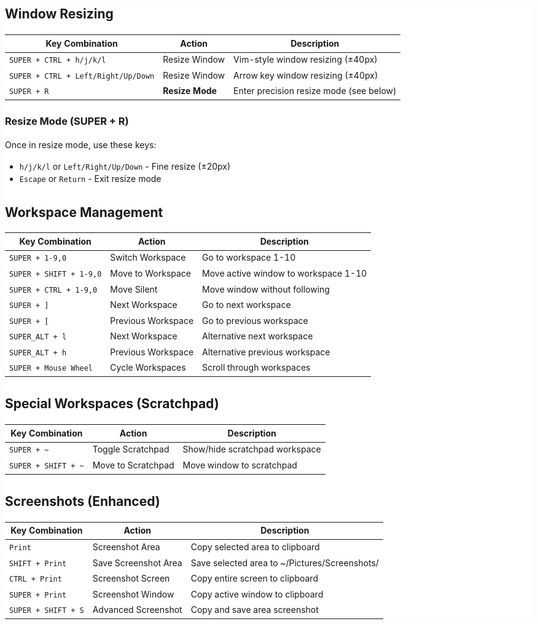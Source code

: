 ## Window Resizing

| Key Combination | Action | Description |
|---|---|---|
| `SUPER + CTRL + h/j/k/l` | Resize Window | Vim-style window resizing (±40px) |
| `SUPER + CTRL + Left/Right/Up/Down` | Resize Window | Arrow key window resizing (±40px) |
| `SUPER + R` | **Resize Mode** | Enter precision resize mode (see below) |

### Resize Mode (SUPER + R)
Once in resize mode, use these keys:
- `h/j/k/l` or `Left/Right/Up/Down` - Fine resize (±20px)
- `Escape` or `Return` - Exit resize mode

## Workspace Management

| Key Combination | Action | Description |
|---|---|---|
| `SUPER + 1-9,0` | Switch Workspace | Go to workspace 1-10 |
| `SUPER + SHIFT + 1-9,0` | Move to Workspace | Move active window to workspace 1-10 |
| `SUPER + CTRL + 1-9,0` | Move Silent | Move window without following |
| `SUPER + ]` | Next Workspace | Go to next workspace |
| `SUPER + [` | Previous Workspace | Go to previous workspace |
| `SUPER_ALT + l` | Next Workspace | Alternative next workspace |
| `SUPER_ALT + h` | Previous Workspace | Alternative previous workspace |
| `SUPER + Mouse Wheel` | Cycle Workspaces | Scroll through workspaces |

## Special Workspaces (Scratchpad)

| Key Combination | Action | Description |
|---|---|---|
| `SUPER + ~` | Toggle Scratchpad | Show/hide scratchpad workspace |
| `SUPER + SHIFT + ~` | Move to Scratchpad | Move window to scratchpad |

## Screenshots (Enhanced)

| Key Combination | Action | Description |
|---|---|---|
| `Print` | Screenshot Area | Copy selected area to clipboard |
| `SHIFT + Print` | Save Screenshot Area | Save selected area to ~/Pictures/Screenshots/ |
| `CTRL + Print` | Screenshot Screen | Copy entire screen to clipboard |
| `SUPER + Print` | Screenshot Window | Copy active window to clipboard |
| `SUPER + SHIFT + S` | Advanced Screenshot | Copy and save area screenshot |
